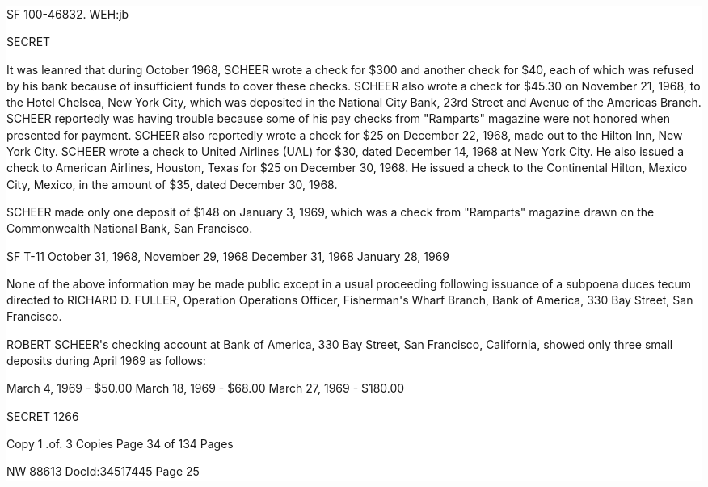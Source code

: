 SF 100-46832.
WEH:jb

SECRET

It was leanred that during October 1968, SCHEER
wrote a check for $300 and another check for $40, each of
which was refused by his bank because of insufficient
funds to cover these checks. SCHEER also wrote a check
for $45.30 on November 21, 1968, to the Hotel Chelsea,
New York City, which was deposited in the National City
Bank, 23rd Street and Avenue of the Americas Branch.
SCHEER reportedly was having trouble because some of his
pay checks from "Ramparts" magazine were not honored when
presented for payment. SCHEER also reportedly wrote a check
for $25 on December 22, 1968, made out to the Hilton Inn,
New York City. SCHEER wrote a check to United Airlines
(UAL) for $30, dated December 14, 1968 at New York City.
He also issued a check to American Airlines, Houston, Texas
for $25 on December 30, 1968. He issued a check to the
Continental Hilton, Mexico City, Mexico, in the amount of
$35, dated December 30, 1968.

SCHEER made only one deposit of $148 on January
3, 1969, which was a check from "Ramparts" magazine drawn
on the Commonwealth National Bank, San Francisco.

SF T-11
October 31, 1968,
November 29, 1968
December 31, 1968
January 28, 1969

None of the above information may be made public
except in a usual proceeding following issuance of a
subpoena duces tecum directed to RICHARD D. FULLER,
Operation
Operations Officer, Fisherman's Wharf Branch, Bank of
America, 330 Bay Street, San Francisco.

ROBERT SCHEER's checking account at Bank of
America, 330 Bay Street, San Francisco, California, showed
only three small deposits during April 1969 as follows:

March 4, 1969 - $50.00
March 18, 1969 - $68.00
March 27, 1969 - $180.00

SECRET
1266

Copy 1 .of. 3 Copies
Page 34 of 134 Pages

NW 88613
DocId:34517445 Page 25
